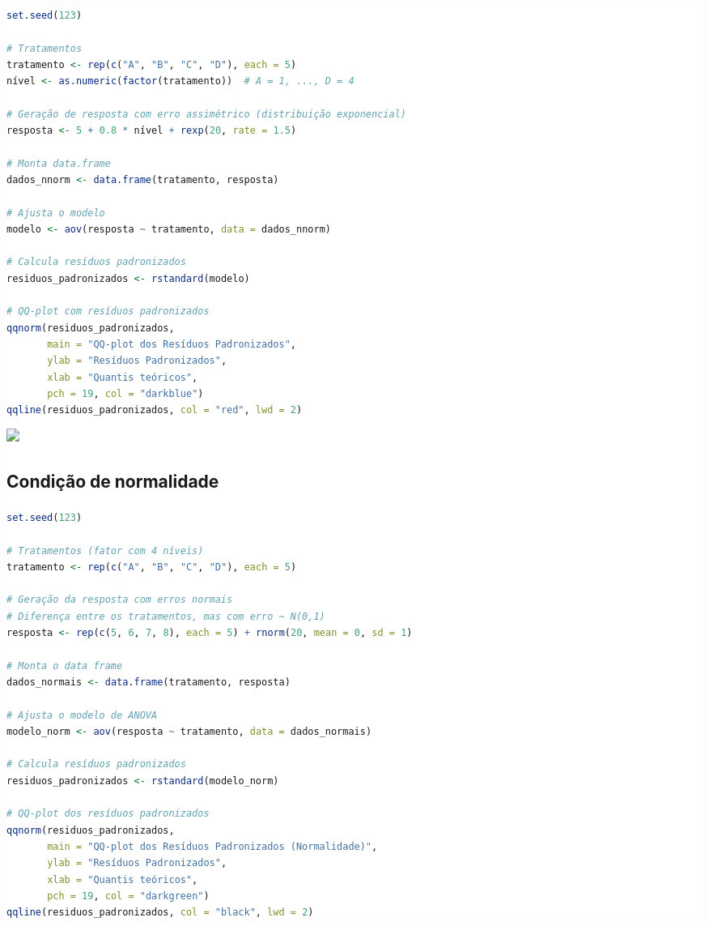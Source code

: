 ``` r
set.seed(123)

# Tratamentos
tratamento <- rep(c("A", "B", "C", "D"), each = 5)
nível <- as.numeric(factor(tratamento))  # A = 1, ..., D = 4

# Geração de resposta com erro assimétrico (distribuição exponencial)
resposta <- 5 + 0.8 * nível + rexp(20, rate = 1.5)

# Monta data.frame
dados_nnorm <- data.frame(tratamento, resposta)

# Ajusta o modelo
modelo <- aov(resposta ~ tratamento, data = dados_nnorm)

# Calcula resíduos padronizados
residuos_padronizados <- rstandard(modelo)

# QQ-plot com resíduos padronizados
qqnorm(residuos_padronizados,
       main = "QQ-plot dos Resíduos Padronizados",
       ylab = "Resíduos Padronizados",
       xlab = "Quantis teóricos",
       pch = 19, col = "darkblue")
qqline(residuos_padronizados, col = "red", lwd = 2)
```

<img src="{{< blogdown/postref >}}index_files/figure-html/unnamed-chunk-12-1.png" width="672" />

## Condição de normalidade

``` r
set.seed(123)

# Tratamentos (fator com 4 níveis)
tratamento <- rep(c("A", "B", "C", "D"), each = 5)

# Geração da resposta com erros normais
# Diferença entre os tratamentos, mas com erro ~ N(0,1)
resposta <- rep(c(5, 6, 7, 8), each = 5) + rnorm(20, mean = 0, sd = 1)

# Monta o data frame
dados_normais <- data.frame(tratamento, resposta)

# Ajusta o modelo de ANOVA
modelo_norm <- aov(resposta ~ tratamento, data = dados_normais)

# Calcula resíduos padronizados
residuos_padronizados <- rstandard(modelo_norm)

# QQ-plot dos resíduos padronizados
qqnorm(residuos_padronizados,
       main = "QQ-plot dos Resíduos Padronizados (Normalidade)",
       ylab = "Resíduos Padronizados",
       xlab = "Quantis teóricos",
       pch = 19, col = "darkgreen")
qqline(residuos_padronizados, col = "black", lwd = 2)
```

